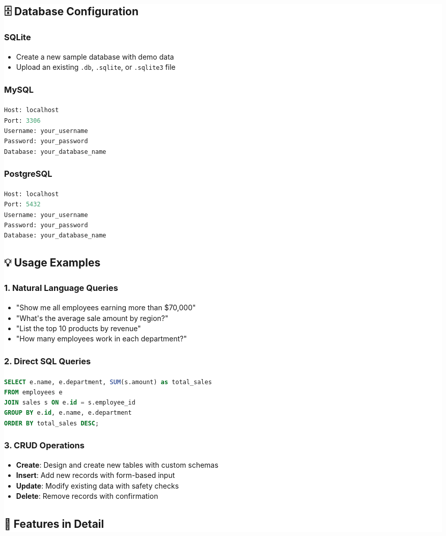## 🗄️ Database Configuration

### SQLite
- Create a new sample database with demo data
- Upload an existing `.db`, `.sqlite`, or `.sqlite3` file

### MySQL
```python
Host: localhost
Port: 3306
Username: your_username
Password: your_password
Database: your_database_name
```

### PostgreSQL
```python
Host: localhost
Port: 5432
Username: your_username
Password: your_password
Database: your_database_name
```

## 💡 Usage Examples

### 1. Natural Language Queries
- "Show me all employees earning more than $70,000"
- "What's the average sale amount by region?"
- "List the top 10 products by revenue"
- "How many employees work in each department?"

### 2. Direct SQL Queries
```sql
SELECT e.name, e.department, SUM(s.amount) as total_sales
FROM employees e
JOIN sales s ON e.id = s.employee_id
GROUP BY e.id, e.name, e.department
ORDER BY total_sales DESC;
```

### 3. CRUD Operations
- **Create**: Design and create new tables with custom schemas
- **Insert**: Add new records with form-based input
- **Update**: Modify existing data with safety checks
- **Delete**: Remove records with confirmation

## 🎨 Features in Detail
